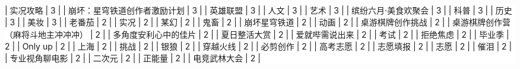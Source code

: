 | 实况攻略 | 3 |
| 崩坏：星穹铁道创作者激励计划 | 3 |
| 英雄联盟 | 3 |
| 人文 | 3 |
| 艺术 | 3 |
| 缤纷六月·美食欢聚会 | 3 |
| 科普 | 3 |
| 历史 | 3 |
| 美妆 | 3 |
| 老番茄 | 2 |
| 实况 | 2 |
| 某幻 | 2 |
| 鬼畜 | 2 |
| 崩坏星穹铁道 | 2 |
| 动画 | 2 |
| 桌游棋牌创作挑战 | 2 |
| 桌游棋牌创作营（麻将斗地主冲冲冲） | 2 |
| 多角度安利心中的佳片 | 2 |
| 夏日整活大赏 | 2 |
| 爱就哔需说出来 | 2 |
| 考试 | 2 |
| 拒绝焦虑 | 2 |
| 毕业季 | 2 |
| Only up | 2 |
| 上海 | 2 |
| 挑战 | 2 |
| 银狼 | 2 |
| 穿越火线 | 2 |
| 必剪创作 | 2 |
| 高考志愿 | 2 |
| 志愿填报 | 2 |
| 志愿 | 2 |
| 催泪 | 2 |
| 专业视角聊电影 | 2 |
| 二次元 | 2 |
| 正能量 | 2 |
| 电竞武林大会 | 2 |